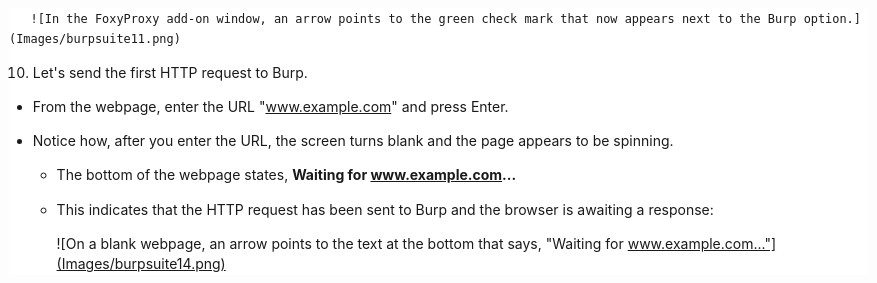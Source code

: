        ![In the FoxyProxy add-on window, an arrow points to the green check mark that now appears next to the Burp option.](Images/burpsuite11.png)
       
10. Let's send the first HTTP request to Burp. 
     
   - From the webpage, enter the URL "www.example.com" and press Enter.
   
   - Notice how, after you enter the URL, the screen turns blank and the page appears to be spinning.

     - The bottom of the webpage states, **Waiting for www.example.com...**
   
     - This indicates that the HTTP request has been sent to Burp and the browser is awaiting a response:
   
       ![On a blank webpage, an arrow points to the text at the bottom that says, "Waiting for www.example.com..."](Images/burpsuite14.png)
      